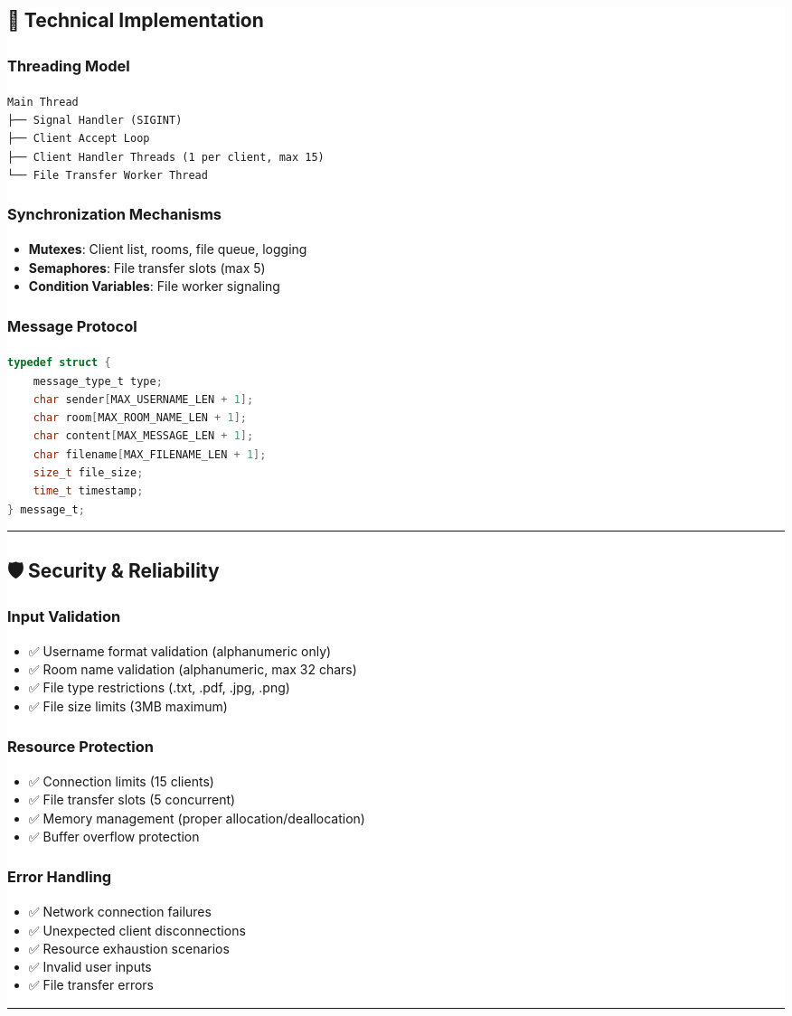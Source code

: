 
## 🔧 Technical Implementation

### Threading Model
```
Main Thread
├── Signal Handler (SIGINT)
├── Client Accept Loop
├── Client Handler Threads (1 per client, max 15)
└── File Transfer Worker Thread
```

### Synchronization Mechanisms
- **Mutexes**: Client list, rooms, file queue, logging
- **Semaphores**: File transfer slots (max 5)
- **Condition Variables**: File worker signaling

### Message Protocol
```c
typedef struct {
    message_type_t type;
    char sender[MAX_USERNAME_LEN + 1];
    char room[MAX_ROOM_NAME_LEN + 1];
    char content[MAX_MESSAGE_LEN + 1];
    char filename[MAX_FILENAME_LEN + 1];
    size_t file_size;
    time_t timestamp;
} message_t;
```

---

## 🛡️ Security & Reliability

### Input Validation
- ✅ Username format validation (alphanumeric only)
- ✅ Room name validation (alphanumeric, max 32 chars)
- ✅ File type restrictions (.txt, .pdf, .jpg, .png)
- ✅ File size limits (3MB maximum)

### Resource Protection
- ✅ Connection limits (15 clients)
- ✅ File transfer slots (5 concurrent)
- ✅ Memory management (proper allocation/deallocation)
- ✅ Buffer overflow protection

### Error Handling
- ✅ Network connection failures
- ✅ Unexpected client disconnections
- ✅ Resource exhaustion scenarios
- ✅ Invalid user inputs
- ✅ File transfer errors

---